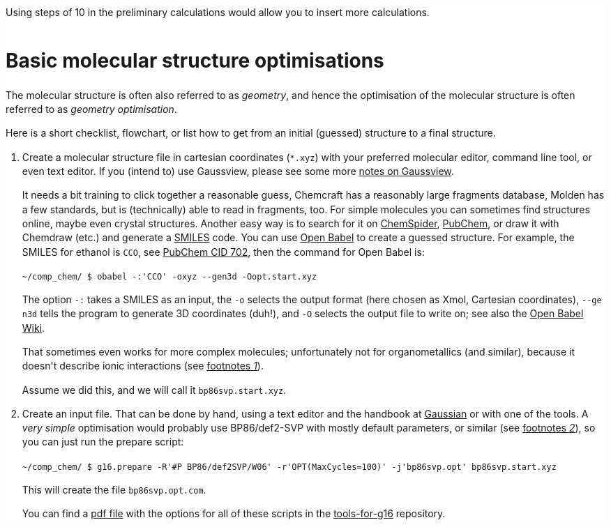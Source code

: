 Using steps of 10 in the preliminary calculations would allow you to insert 
more calculations.

# Basic molecular structure optimisations

The molecular structure is often also referred to as *geometry*, 
and hence the optimisation of the molecular structure is often referred to as
*geometry optimisation*.

Here is a short checklist, flowchart, or list how to get from an 
initial (guessed) structure to a final structure.

1. Create a molecular structure file in cartesian coordinates (`*.xyz`) 
   with your preferred molecular editor, command line tool, or even text editor.
   If you (intend to) use Gaussview, please see some more [notes on Gaussview](notes_gv_en.md).

   It needs a bit training to click together a reasonable guess, 
   Chemcraft has a reasonably large fragments database, 
   Molden has a few standards, but is (technically) able to read in fragments, too.
   For simple molecules you can sometimes find structures online, maybe even crystal structures.
   Another easy way is to search for it on [ChemSpider](http://www.chemspider.com/), 
   [PubChem](https://pubchem.ncbi.nlm.nih.gov/search/), or 
   draw it with Chemdraw (etc.) and generate a 
   [SMILES](https://en.wikipedia.org/wiki/Simplified_molecular-input_line-entry_system) code.
   You can use [Open Babel](http://openbabel.org) to create a guessed structure.
   For example, the SMILES for ethanol is `CCO`, 
   see [PubChem CID 702](https://pubchem.ncbi.nlm.nih.gov/compound/ethanol#section=Canonical-SMILES),
   then the command for Open Babel is:
   
   ```
   ~/comp_chem/ $ obabel -:'CCO' -oxyz --gen3d -Oopt.start.xyz
   ```
   The option `-:` takes a SMILES as an input, 
   the `-o` selects the output format (here chosen as Xmol, Cartesian coordinates),
   `--gen3d` tells the program to generate 3D coordinates (duh!),
   and `-O` selects the output file to write on; 
   see also the [Open Babel Wiki](http://openbabel.org/wiki/Main_Page).

   That sometimes even works for more complex molecules; 
   unfortunately not for organometallics (and similar), 
   because it doesn't describe ionic interactions (see [footnotes *1*](#footnotes)).

   Assume we did this, and we will call it `bp86svp.start.xyz`.

2. Create an input file. That can be done by hand, using a text editor and the handbook 
   at [Gaussian](http://gaussian.com/) or with one of the tools.
   A *very simple* optimisation would probably use BP86/def2-SVP with mostly default parameters, 
   or similar (see [footnotes *2*](#footnotes)), so you can just run the prepare script:
   ```
   ~/comp_chem/ $ g16.prepare -R'#P BP86/def2SVP/W06' -r'OPT(MaxCycles=100)' -j'bp86svp.opt' bp86svp.start.xyz
   ```
   This will create the file `bp86svp.opt.com`.

   You can find a [pdf file](https://github.com/polyluxus/tools-for-g16.bash/blob/master/docs/)
   with the options for all of these scripts in the 
   [tools-for-g16](https://github.com/polyluxus/tools-for-g16.bash) repository.
